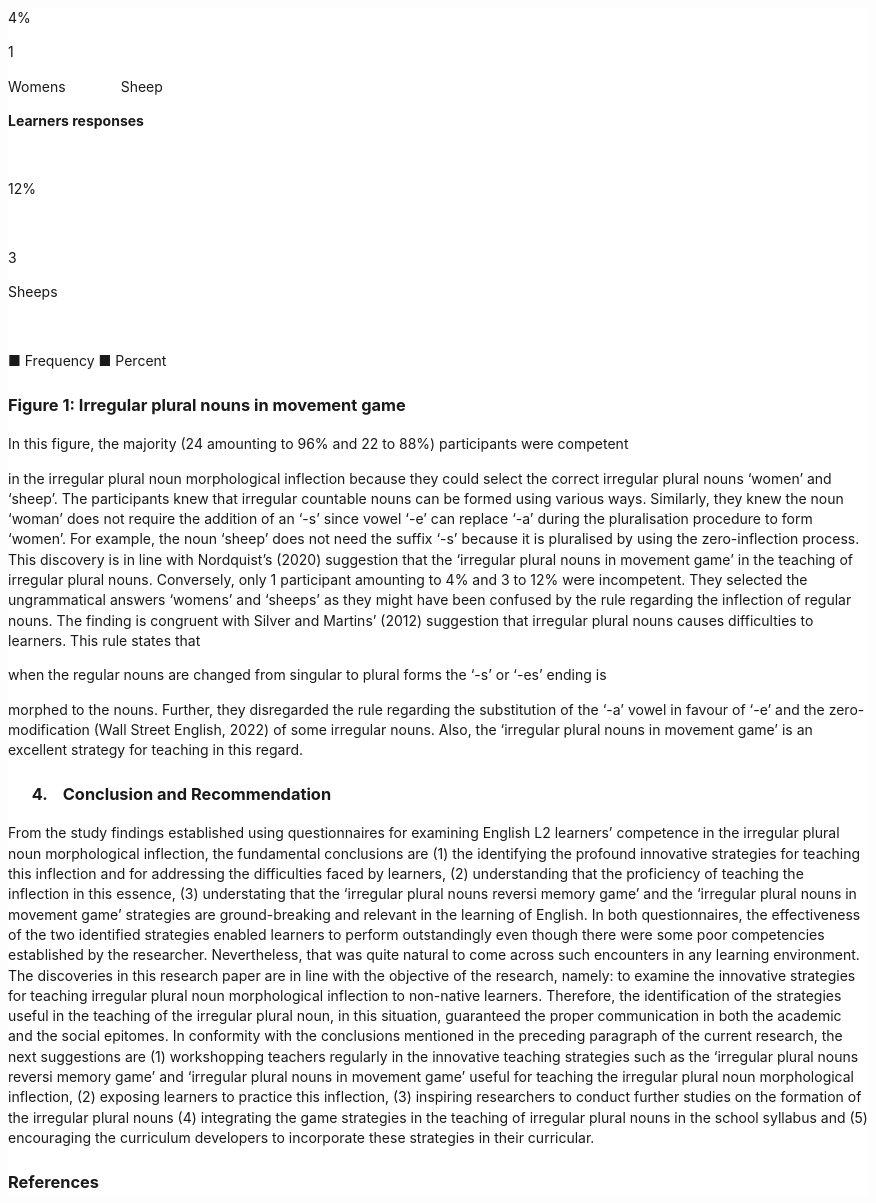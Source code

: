 <p><span class="font3">4%</span></p>
<p><span class="font3">1</span></p>
<p><span class="font4">Womens &nbsp;&nbsp;&nbsp;&nbsp;&nbsp;&nbsp;&nbsp;&nbsp;&nbsp;&nbsp;&nbsp;&nbsp;&nbsp;Sheep</span></p>
<p><span class="font3" style="font-weight:bold;">Learners responses</span></p>
</div><br clear="all">
<div>
<p><span class="font3">12%</span></p>
</div><br clear="all">
<div>
<p><span class="font3">3</span></p>
<p><span class="font4">Sheeps</span></p>
</div><br clear="all">
<p><span class="font0">■</span><span class="font3"> Frequency </span><span class="font0">■</span><span class="font3"> Percent</span></p>
<h3><a name="bookmark18"></a><span class="font7" style="font-weight:bold;"><a name="bookmark19"></a>Figure 1: Irregular plural nouns in movement game</span></h3>
<p><span class="font7">In this figure, the majority (24 amounting to 96% and 22 to 88%) participants were competent</span></p>
<p><span class="font7">in the irregular plural noun morphological inflection because they could select the correct irregular plural nouns ‘women’ and ‘sheep’. The participants knew that irregular countable nouns can be formed using various ways. Similarly, they knew the noun ‘woman’ does not require the addition of an ‘-s’ since vowel ‘-e’ can replace ‘-a’ during the pluralisation procedure to form ‘women’. For example, the noun ‘sheep’ does not need the suffix ‘-s’ because it is pluralised by using the zero-inflection process. This discovery is in line with Nordquist’s (2020) suggestion that the ‘irregular plural nouns in movement game’ in the teaching of irregular plural nouns. Conversely, only 1 participant amounting to 4% and 3 to 12% were incompetent. They selected the ungrammatical answers ‘womens’ and ‘sheeps’ as they might have been confused by the rule regarding the inflection of regular nouns. The finding is congruent with Silver and Martins’ (2012) suggestion that irregular plural nouns causes difficulties to learners. This rule states that</span></p>
<p><span class="font7">when the regular nouns are changed from singular to plural forms the ‘-s’ or ‘-es’ ending is</span></p>
<p><span class="font7">morphed to the nouns. Further, they disregarded the rule regarding the substitution of the ‘-a’ vowel in favour of ‘-e’ and the zero-modification (Wall Street English, 2022) of some irregular nouns. Also, the ‘irregular plural nouns in movement game’ is an excellent strategy for teaching in this regard.</span></p>
<ul style="list-style:none;"><li>
<h3><a name="bookmark20"></a><span class="font7" style="font-weight:bold;"><a name="bookmark21"></a>4. &nbsp;&nbsp;&nbsp;Conclusion and Recommendation</span></h3></li></ul>
<p><span class="font7">From the study findings established using questionnaires for examining English L2 learners’ competence in the irregular plural noun morphological inflection, the fundamental conclusions are (1) the identifying the profound innovative strategies for teaching this inflection and for addressing the difficulties faced by learners, (2) understanding that the proficiency of teaching the inflection in this essence, (3) understating that the ‘irregular plural nouns reversi memory game’ and the ‘irregular plural nouns in movement game’ strategies are ground-breaking and relevant in the learning of English. In both questionnaires, the effectiveness of the two identified strategies enabled learners to perform outstandingly even though there were some poor competencies established by the researcher. Nevertheless, that was quite natural to come across such encounters in any learning environment. The discoveries in this research paper are in line with the objective of the research, namely: to examine the innovative strategies for teaching irregular plural noun morphological inflection to non-native learners. Therefore, the identification of the strategies useful in the teaching of the irregular plural noun, in this situation, guaranteed the proper communication in both the academic and the social epitomes. In conformity with the conclusions mentioned in the preceding paragraph of the current research, the next suggestions are (1) workshopping teachers regularly in the innovative teaching strategies such as the ‘irregular plural nouns reversi memory game’ and ‘irregular plural nouns in movement game’ useful for teaching the irregular plural noun morphological inflection, (2) exposing learners to practice this inflection, (3) inspiring researchers to conduct further studies on the formation of the irregular plural nouns (4) integrating the game strategies in the teaching of irregular plural nouns in the school syllabus and (5) encouraging the curriculum developers to incorporate these strategies in their curricular.</span></p>
<h3><a name="bookmark22"></a><span class="font7" style="font-weight:bold;"><a name="bookmark23"></a>References</span></h3>